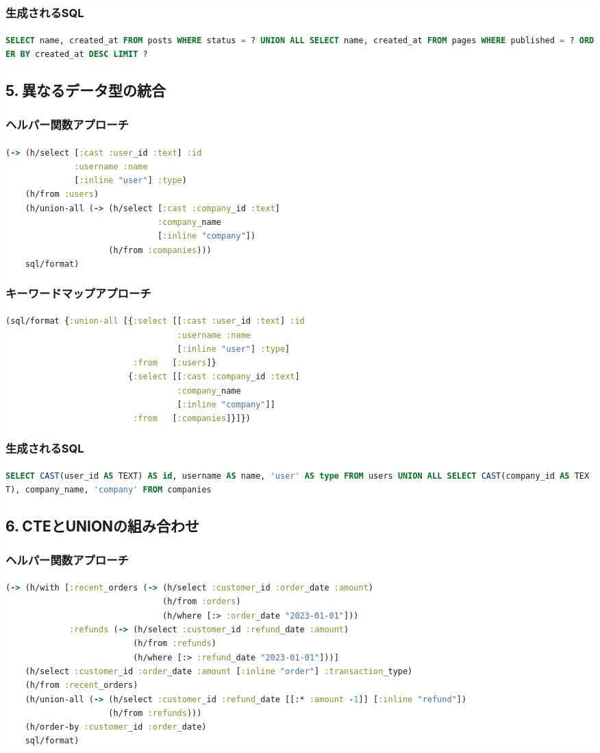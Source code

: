 ### 生成されるSQL
```sql
SELECT name, created_at FROM posts WHERE status = ? UNION ALL SELECT name, created_at FROM pages WHERE published = ? ORDER BY created_at DESC LIMIT ?
```

## 5. 異なるデータ型の統合

### ヘルパー関数アプローチ
```clojure
(-> (h/select [:cast :user_id :text] :id
              :username :name
              [:inline "user"] :type)
    (h/from :users)
    (h/union-all (-> (h/select [:cast :company_id :text]
                               :company_name
                               [:inline "company"])
                     (h/from :companies)))
    sql/format)
```

### キーワードマップアプローチ
```clojure
(sql/format {:union-all [{:select [[:cast :user_id :text] :id
                                   :username :name
                                   [:inline "user"] :type]
                          :from   [:users]}
                         {:select [[:cast :company_id :text]
                                   :company_name
                                   [:inline "company"]]
                          :from   [:companies]}]})
```

### 生成されるSQL
```sql
SELECT CAST(user_id AS TEXT) AS id, username AS name, 'user' AS type FROM users UNION ALL SELECT CAST(company_id AS TEXT), company_name, 'company' FROM companies
```

## 6. CTEとUNIONの組み合わせ

### ヘルパー関数アプローチ
```clojure
(-> (h/with [:recent_orders (-> (h/select :customer_id :order_date :amount)
                                (h/from :orders)
                                (h/where [:> :order_date "2023-01-01"]))
             :refunds (-> (h/select :customer_id :refund_date :amount)
                          (h/from :refunds)
                          (h/where [:> :refund_date "2023-01-01"]))]
    (h/select :customer_id :order_date :amount [:inline "order"] :transaction_type)
    (h/from :recent_orders)
    (h/union-all (-> (h/select :customer_id :refund_date [[:* :amount -1]] [:inline "refund"])
                     (h/from :refunds)))
    (h/order-by :customer_id :order_date)
    sql/format)
```
